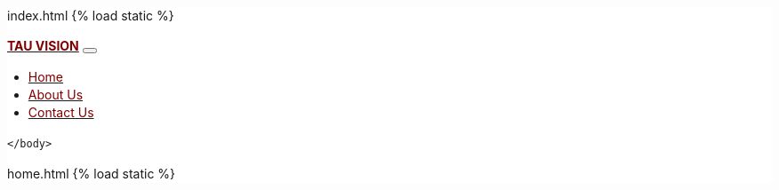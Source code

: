 index.html
{% load static %}
<html>
    <head>
        <link rel="stylesheet"href="/Users/user/Downloads/bootstrap-4.0.0-dist">
        <link rel="stylesheet" href="https://cdn.jsdelivr.net/npm/bootstrap@4.0.0/dist/css/bootstrap.min.css" integrity="sha384-Gn5384xqQ1aoWXA+058RXPxPg6fy4IWvTNh0E263XmFcJlSAwiGgFAW/dAiS6JXm" crossorigin="anonymous">
<script src="https://cdn.jsdelivr.net/npm/bootstrap@4.0.0/dist/js/bootstrap.min.js" integrity="sha384-JZR6Spejh4U02d8jOt6vLEHfe/JQGiRRSQQxSfFWpi1MquVdAyjUar5+76PVCmYl" crossorigin="anonymous"></script>
<nav class="navbar navbar-expand-lg navbar-light bg-light">
  <link rel="stylesheet" type="text/css" href=" {% static 'css/index.css' %} ">
  <a class="navbar-brand" href="index"><font style="color:maroon"><b>TAU VISION</b></font></a>
  <button class="navbar-toggler" type="button" data-toggle="collapse" data-target="#navbarNav" aria-controls="navbarNav" aria-expanded="false" aria-label="Toggle navigation">
    <span class="navbar-toggler-icon"></span>
  </button>
  <div class="collapse navbar-collapse" id="navbarNav">
    <ul class="navbar-nav">
      <li class="nav-item active">
        <a class="nav-link" href="home"><font style="color:maroon">Home</font></a>
      </li>
      <li class="nav-item">
        <a class="nav-link" href="about"><font style="color:maroon">About Us</font></a>
      </li>
      <li class="nav-item">
        <a class="nav-link" href="contact"><font style="color:maroon">Contact Us</font></a>
      </li>
    </ul>
  </div>
</nav>
</head>
  <style> 
  body{
    margin-top: 20px;
    background-color:white;
    background-size:contain; 
    background-repeat:no-repeat;
    background-position:center center;
    padding:50 px;
    margin-left:100 px;
    height: 50 px;
    }   
  </style>
  <body>
    <video loop autoplay muted id="myvideo">
      <source src="{%static 'video/taulogopromonew.mp4'%}" type="video/mp4">
    </video>
   
    </body>
</html>
home.html
{% load static %}
<html>
    <head>
        <link rel="stylesheet"href="/Users/user/Downloads/bootstrap-4.0.0-dist">
        <link rel="stylesheet" href="https://cdn.jsdelivr.net/npm/bootstrap@4.0.0/dist/css/bootstrap.min.css" integrity="sha384-Gn5384xqQ1aoWXA+058RXPxPg6fy4IWvTNh0E263XmFcJlSAwiGgFAW/dAiS6JXm" crossorigin="anonymous">
<script src="https://cdn.jsdelivr.net/npm/bootstrap@4.0.0/dist/js/bootstrap.min.js" integrity="sha384-JZR6Spejh4U02d8jOt6vLEHfe/JQGiRRSQQxSfFWpi1MquVdAyjUar5+76PVCmYl" crossorigin="anonymous"></script>
<nav class="navbar navbar-expand-lg navbar-light bg-light">